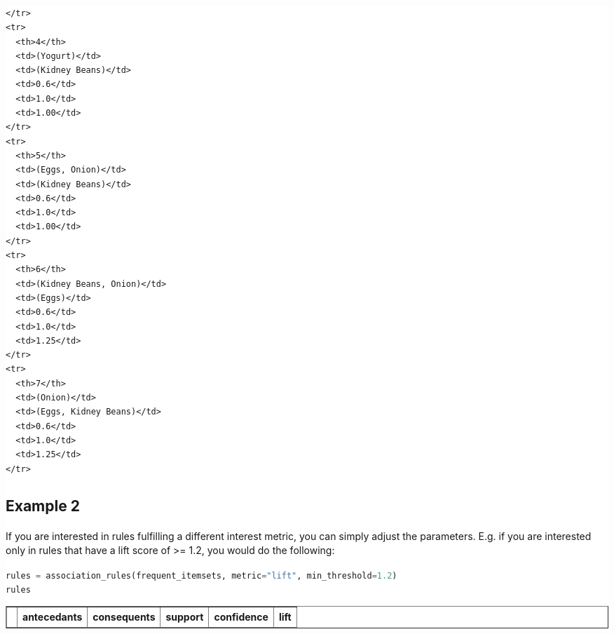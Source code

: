     </tr>
    <tr>
      <th>4</th>
      <td>(Yogurt)</td>
      <td>(Kidney Beans)</td>
      <td>0.6</td>
      <td>1.0</td>
      <td>1.00</td>
    </tr>
    <tr>
      <th>5</th>
      <td>(Eggs, Onion)</td>
      <td>(Kidney Beans)</td>
      <td>0.6</td>
      <td>1.0</td>
      <td>1.00</td>
    </tr>
    <tr>
      <th>6</th>
      <td>(Kidney Beans, Onion)</td>
      <td>(Eggs)</td>
      <td>0.6</td>
      <td>1.0</td>
      <td>1.25</td>
    </tr>
    <tr>
      <th>7</th>
      <td>(Onion)</td>
      <td>(Eggs, Kidney Beans)</td>
      <td>0.6</td>
      <td>1.0</td>
      <td>1.25</td>
    </tr>
  </tbody>
</table>
</div>



## Example 2

If you are interested in rules fulfilling a different interest metric, you can simply adjust the parameters. E.g. if you are interested only in rules that have a lift score of >= 1.2, you would do the following:


```python
rules = association_rules(frequent_itemsets, metric="lift", min_threshold=1.2)
rules
```




<div>
<table border="1" class="dataframe">
  <thead>
    <tr style="text-align: right;">
      <th></th>
      <th>antecedants</th>
      <th>consequents</th>
      <th>support</th>
      <th>confidence</th>
      <th>lift</th>
    </tr>
  </thead>
  <tbody>